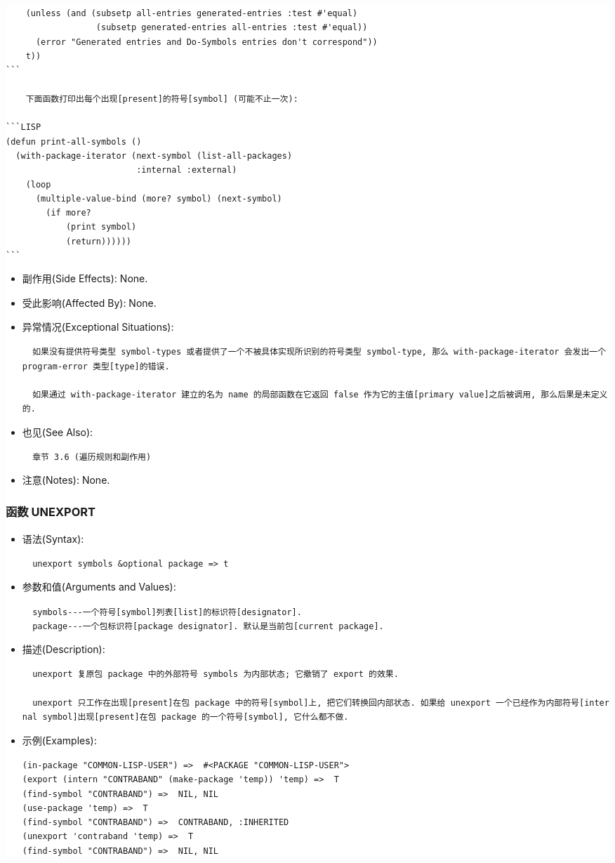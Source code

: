         (unless (and (subsetp all-entries generated-entries :test #'equal)
                      (subsetp generated-entries all-entries :test #'equal))
          (error "Generated entries and Do-Symbols entries don't correspond"))
        t))
    ```

        下面函数打印出每个出现[present]的符号[symbol] (可能不止一次):

    ```LISP
    (defun print-all-symbols () 
      (with-package-iterator (next-symbol (list-all-packages)
                              :internal :external)
        (loop
          (multiple-value-bind (more? symbol) (next-symbol)
            (if more? 
                (print symbol)
                (return))))))
    ```

* 副作用(Side Effects): None.

* 受此影响(Affected By): None.

* 异常情况(Exceptional Situations): 

        如果没有提供符号类型 symbol-types 或者提供了一个不被具体实现所识别的符号类型 symbol-type, 那么 with-package-iterator 会发出一个 program-error 类型[type]的错误.

        如果通过 with-package-iterator 建立的名为 name 的局部函数在它返回 false 作为它的主值[primary value]之后被调用, 那么后果是未定义的.

* 也见(See Also):

        章节 3.6 (遍历规则和副作用)

* 注意(Notes): None. 


### <span id="F-UNEXPORT">函数 UNEXPORT</span>

* 语法(Syntax):

        unexport symbols &optional package => t

* 参数和值(Arguments and Values):

        symbols---一个符号[symbol]列表[list]的标识符[designator].
        package---一个包标识符[package designator]. 默认是当前包[current package].

* 描述(Description):

        unexport 复原包 package 中的外部符号 symbols 为内部状态; 它撤销了 export 的效果.

        unexport 只工作在出现[present]在包 package 中的符号[symbol]上, 把它们转换回内部状态. 如果给 unexport 一个已经作为内部符号[internal symbol]出现[present]在包 package 的一个符号[symbol], 它什么都不做.

* 示例(Examples):

    ```LISP
    (in-package "COMMON-LISP-USER") =>  #<PACKAGE "COMMON-LISP-USER">
    (export (intern "CONTRABAND" (make-package 'temp)) 'temp) =>  T
    (find-symbol "CONTRABAND") =>  NIL, NIL 
    (use-package 'temp) =>  T 
    (find-symbol "CONTRABAND") =>  CONTRABAND, :INHERITED
    (unexport 'contraband 'temp) =>  T
    (find-symbol "CONTRABAND") =>  NIL, NIL
    ```
